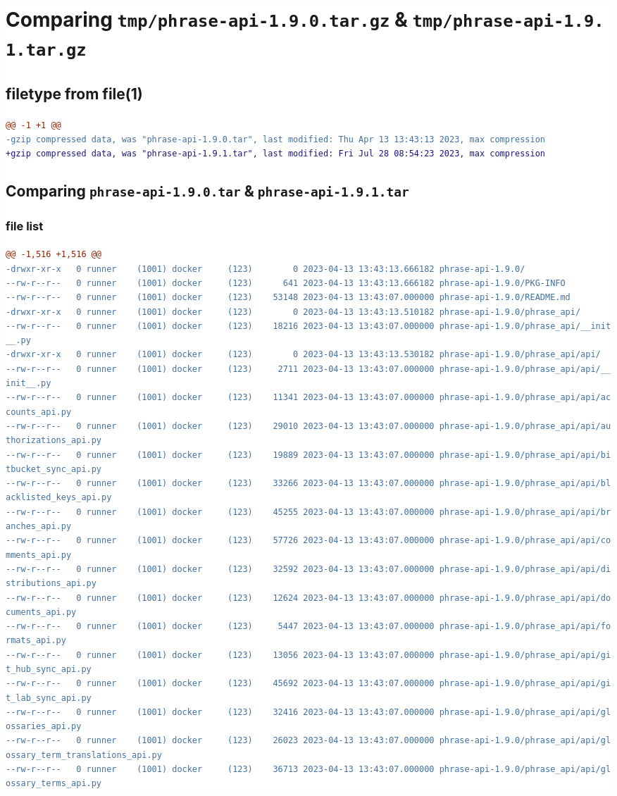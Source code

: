 # Comparing `tmp/phrase-api-1.9.0.tar.gz` & `tmp/phrase-api-1.9.1.tar.gz`

## filetype from file(1)

```diff
@@ -1 +1 @@
-gzip compressed data, was "phrase-api-1.9.0.tar", last modified: Thu Apr 13 13:43:13 2023, max compression
+gzip compressed data, was "phrase-api-1.9.1.tar", last modified: Fri Jul 28 08:54:23 2023, max compression
```

## Comparing `phrase-api-1.9.0.tar` & `phrase-api-1.9.1.tar`

### file list

```diff
@@ -1,516 +1,516 @@
-drwxr-xr-x   0 runner    (1001) docker     (123)        0 2023-04-13 13:43:13.666182 phrase-api-1.9.0/
--rw-r--r--   0 runner    (1001) docker     (123)      641 2023-04-13 13:43:13.666182 phrase-api-1.9.0/PKG-INFO
--rw-r--r--   0 runner    (1001) docker     (123)    53148 2023-04-13 13:43:07.000000 phrase-api-1.9.0/README.md
-drwxr-xr-x   0 runner    (1001) docker     (123)        0 2023-04-13 13:43:13.510182 phrase-api-1.9.0/phrase_api/
--rw-r--r--   0 runner    (1001) docker     (123)    18216 2023-04-13 13:43:07.000000 phrase-api-1.9.0/phrase_api/__init__.py
-drwxr-xr-x   0 runner    (1001) docker     (123)        0 2023-04-13 13:43:13.530182 phrase-api-1.9.0/phrase_api/api/
--rw-r--r--   0 runner    (1001) docker     (123)     2711 2023-04-13 13:43:07.000000 phrase-api-1.9.0/phrase_api/api/__init__.py
--rw-r--r--   0 runner    (1001) docker     (123)    11341 2023-04-13 13:43:07.000000 phrase-api-1.9.0/phrase_api/api/accounts_api.py
--rw-r--r--   0 runner    (1001) docker     (123)    29010 2023-04-13 13:43:07.000000 phrase-api-1.9.0/phrase_api/api/authorizations_api.py
--rw-r--r--   0 runner    (1001) docker     (123)    19889 2023-04-13 13:43:07.000000 phrase-api-1.9.0/phrase_api/api/bitbucket_sync_api.py
--rw-r--r--   0 runner    (1001) docker     (123)    33266 2023-04-13 13:43:07.000000 phrase-api-1.9.0/phrase_api/api/blacklisted_keys_api.py
--rw-r--r--   0 runner    (1001) docker     (123)    45255 2023-04-13 13:43:07.000000 phrase-api-1.9.0/phrase_api/api/branches_api.py
--rw-r--r--   0 runner    (1001) docker     (123)    57726 2023-04-13 13:43:07.000000 phrase-api-1.9.0/phrase_api/api/comments_api.py
--rw-r--r--   0 runner    (1001) docker     (123)    32592 2023-04-13 13:43:07.000000 phrase-api-1.9.0/phrase_api/api/distributions_api.py
--rw-r--r--   0 runner    (1001) docker     (123)    12624 2023-04-13 13:43:07.000000 phrase-api-1.9.0/phrase_api/api/documents_api.py
--rw-r--r--   0 runner    (1001) docker     (123)     5447 2023-04-13 13:43:07.000000 phrase-api-1.9.0/phrase_api/api/formats_api.py
--rw-r--r--   0 runner    (1001) docker     (123)    13056 2023-04-13 13:43:07.000000 phrase-api-1.9.0/phrase_api/api/git_hub_sync_api.py
--rw-r--r--   0 runner    (1001) docker     (123)    45692 2023-04-13 13:43:07.000000 phrase-api-1.9.0/phrase_api/api/git_lab_sync_api.py
--rw-r--r--   0 runner    (1001) docker     (123)    32416 2023-04-13 13:43:07.000000 phrase-api-1.9.0/phrase_api/api/glossaries_api.py
--rw-r--r--   0 runner    (1001) docker     (123)    26023 2023-04-13 13:43:07.000000 phrase-api-1.9.0/phrase_api/api/glossary_term_translations_api.py
--rw-r--r--   0 runner    (1001) docker     (123)    36713 2023-04-13 13:43:07.000000 phrase-api-1.9.0/phrase_api/api/glossary_terms_api.py
```
